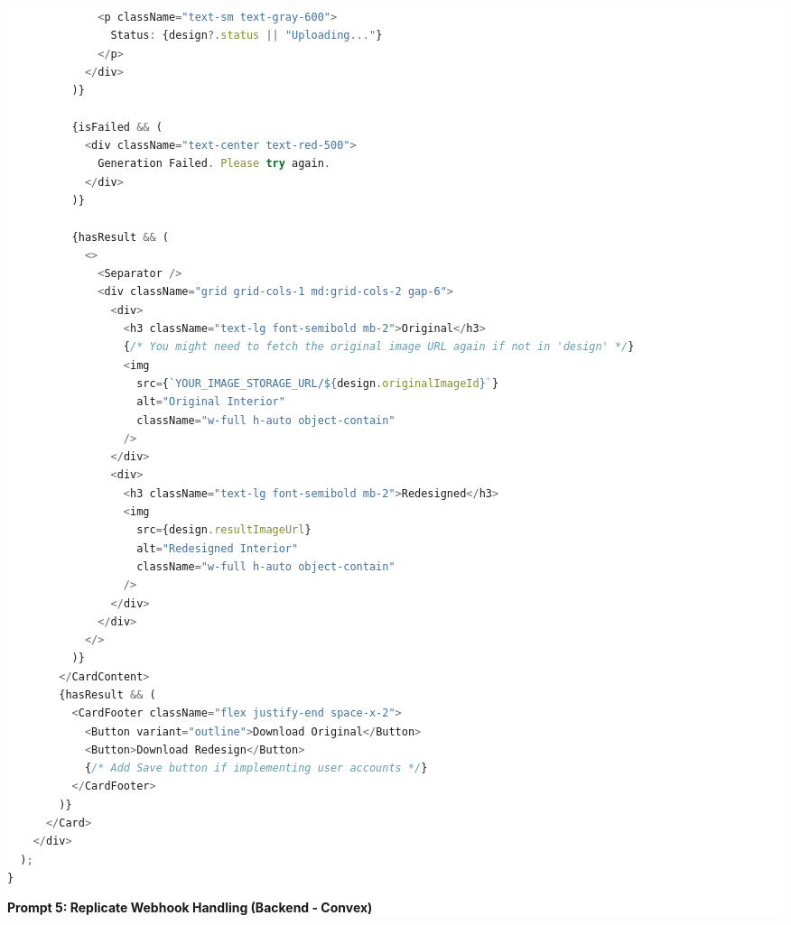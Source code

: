 ```typescript
              <p className="text-sm text-gray-600">
                Status: {design?.status || "Uploading..."}
              </p>
            </div>
          )}

          {isFailed && (
            <div className="text-center text-red-500">
              Generation Failed. Please try again.
            </div>
          )}

          {hasResult && (
            <>
              <Separator />
              <div className="grid grid-cols-1 md:grid-cols-2 gap-6">
                <div>
                  <h3 className="text-lg font-semibold mb-2">Original</h3>
                  {/* You might need to fetch the original image URL again if not in 'design' */}
                  <img
                    src={`YOUR_IMAGE_STORAGE_URL/${design.originalImageId}`}
                    alt="Original Interior"
                    className="w-full h-auto object-contain"
                  />
                </div>
                <div>
                  <h3 className="text-lg font-semibold mb-2">Redesigned</h3>
                  <img
                    src={design.resultImageUrl}
                    alt="Redesigned Interior"
                    className="w-full h-auto object-contain"
                  />
                </div>
              </div>
            </>
          )}
        </CardContent>
        {hasResult && (
          <CardFooter className="flex justify-end space-x-2">
            <Button variant="outline">Download Original</Button>
            <Button>Download Redesign</Button>
            {/* Add Save button if implementing user accounts */}
          </CardFooter>
        )}
      </Card>
    </div>
  );
}
```

**Prompt 5: Replicate Webhook Handling (Backend - Convex)**
